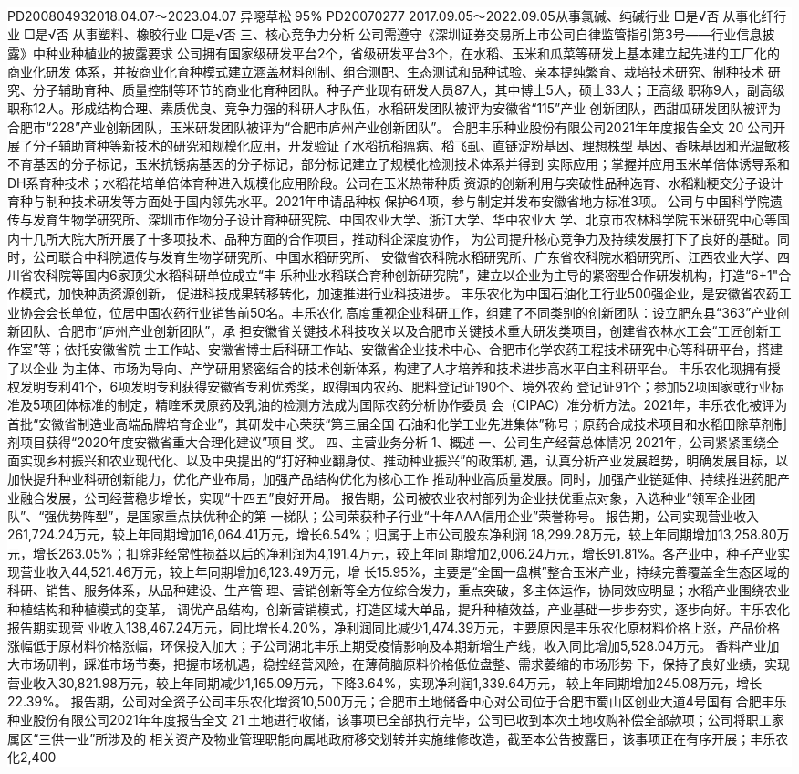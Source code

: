 PD200804932018.04.07～2023.04.07
异噁草松
95%
PD20070277
2017.09.05～2022.09.05从事氯碱、纯碱行业
□是√否
从事化纤行业
□是√否
从事塑料、橡胶行业
□是√否
三、核心竞争力分析
公司需遵守《深圳证券交易所上市公司自律监管指引第3号——行业信息披露》中种业种植业的披露要求
公司拥有国家级研发平台2个，省级研发平台3个，在水稻、玉米和瓜菜等研发上基本建立起先进的工厂化的商业化研发
体系，并按商业化育种模式建立涵盖材料创制、组合测配、生态测试和品种试验、亲本提纯繁育、栽培技术研究、制种技术
研究、分子辅助育种、质量控制等环节的商业化育种团队。种子产业现有研发人员87人，其中博士5人，硕士33人；正高级
职称9人，副高级职称12人。形成结构合理、素质优良、竞争力强的科研人才队伍，水稻研发团队被评为安徽省“115”产业
创新团队，西甜瓜研发团队被评为合肥市“228”产业创新团队，玉米研发团队被评为“合肥市庐州产业创新团队”。
合肥丰乐种业股份有限公司2021年年度报告全文
20
公司开展了分子辅助育种等新技术的研究和规模化应用，开发验证了水稻抗稻瘟病、稻飞虱、直链淀粉基因、理想株型
基因、香味基因和光温敏核不育基因的分子标记，玉米抗锈病基因的分子标记，部分标记建立了规模化检测技术体系并得到
实际应用；掌握并应用玉米单倍体诱导系和DH系育种技术；水稻花培单倍体育种进入规模化应用阶段。公司在玉米热带种质
资源的创新利用与突破性品种选育、水稻籼粳交分子设计育种与制种技术研发等方面处于国内领先水平。2021年申请品种权
保护64项，参与制定并发布安徽省地方标准3项。
公司与中国科学院遗传与发育生物学研究所、深圳市作物分子设计育种研究院、中国农业大学、浙江大学、华中农业大
学、北京市农林科学院玉米研究中心等国内十几所大院大所开展了十多项技术、品种方面的合作项目，推动科企深度协作，
为公司提升核心竞争力及持续发展打下了良好的基础。同时，公司联合中科院遗传与发育生物学研究所、中国水稻研究所、
安徽省农科院水稻研究所、广东省农科院水稻研究所、江西农业大学、四川省农科院等国内6家顶尖水稻科研单位成立“丰
乐种业水稻联合育种创新研究院”，建立以企业为主导的紧密型合作研发机构，打造“6+1"合作模式，加快种质资源创新，
促进科技成果转移转化，加速推进行业科技进步。
丰乐农化为中国石油化工行业500强企业，是安徽省农药工业协会会长单位，位居中国农药行业销售前50名。丰乐农化
高度重视企业科研工作，组建了不同类别的创新团队：设立肥东县“363”产业创新团队、合肥市“庐州产业创新团队”，承
担安徽省关键技术科技攻关以及合肥市关键技术重大研发类项目，创建省农林水工会“工匠创新工作室”等；依托安徽省院
士工作站、安徽省博士后科研工作站、安徽省企业技术中心、合肥市化学农药工程技术研究中心等科研平台，搭建了以企业
为主体、市场为导向、产学研用紧密结合的技术创新体系，构建了人才培养和技术进步高水平自主科研平台。
丰乐农化现拥有授权发明专利41个，6项发明专利获得安徽省专利优秀奖，取得国内农药、肥料登记证190个、境外农药
登记证91个；参加52项国家或行业标准及5项团体标准的制定，精喹禾灵原药及乳油的检测方法成为国际农药分析协作委员
会（CIPAC）准分析方法。2021年，丰乐农化被评为首批“安徽省制造业高端品牌培育企业”，其研发中心荣获“第三届全国
石油和化学工业先进集体”称号；原药合成技术项目和水稻田除草剂制剂项目获得“2020年度安徽省重大合理化建议”项目
奖。
四、主营业务分析
1、概述
一、公司生产经营总体情况
2021年，公司紧紧围绕全面实现乡村振兴和农业现代化、以及中央提出的“打好种业翻身仗、推动种业振兴”的政策机
遇，认真分析产业发展趋势，明确发展目标，以加快提升种业科研创新能力，优化产业布局，加强产品结构优化为核心工作
推动种业高质量发展。同时，加强产业链延伸、持续推进药肥产业融合发展，公司经营稳步增长，实现“十四五”良好开局。
报告期，公司被农业农村部列为企业扶优重点对象，入选种业“领军企业团队”、“强优势阵型”，是国家重点扶优种企的第
一梯队；公司荣获种子行业“十年AAA信用企业”荣誉称号。
报告期，公司实现营业收入261,724.24万元，较上年同期增加16,064.41万元，增长6.54%；归属于上市公司股东净利润
18,299.28万元，较上年同期增加13,258.80万元，增长263.05%；扣除非经常性损益以后的净利润为4,191.4万元，较上年同
期增加2,006.24万元，增长91.81%。各产业中，种子产业实现营业收入44,521.46万元，较上年同期增加6,123.49万元，增
长15.95%，主要是“全国一盘棋”整合玉米产业，持续完善覆盖全生态区域的科研、销售、服务体系，从品种建设、生产管
理、营销创新等全方位综合发力，重点突破，多主体运作，协同效应明显；水稻产业围绕农业种植结构和种植模式的变革，
调优产品结构，创新营销模式，打造区域大单品，提升种植效益，产业基础一步步夯实，逐步向好。丰乐农化报告期实现营
业收入138,467.24万元，同比增长4.20%，净利润同比减少1,474.39万元，主要原因是丰乐农化原材料价格上涨，产品价格
涨幅低于原材料价格涨幅，环保投入加大；子公司湖北丰乐上期受疫情影响及本期新增生产线，收入同比增加5,528.04万元。
香料产业加大市场研判，踩准市场节奏，把握市场机遇，稳控经营风险，在薄荷脑原料价格低位盘整、需求萎缩的市场形势
下，保持了良好业绩，实现营业收入30,821.98万元，较上年同期减少1,165.09万元，下降3.64%，实现净利润1,339.64万元，
较上年同期增加245.08万元，增长22.39%。
报告期，公司对全资子公司丰乐农化增资10,500万元；合肥市土地储备中心对公司位于合肥市蜀山区创业大道4号国有
合肥丰乐种业股份有限公司2021年年度报告全文
21
土地进行收储，该事项已全部执行完毕，公司已收到本次土地收购补偿全部款项；公司将职工家属区“三供一业”所涉及的
相关资产及物业管理职能向属地政府移交划转并实施维修改造，截至本公告披露日，该事项正在有序开展；丰乐农化2,400